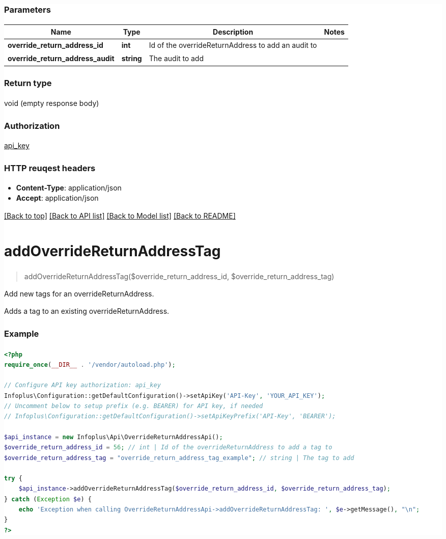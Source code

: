### Parameters

Name | Type | Description  | Notes
------------- | ------------- | ------------- | -------------
 **override_return_address_id** | **int**| Id of the overrideReturnAddress to add an audit to | 
 **override_return_address_audit** | **string**| The audit to add | 

### Return type

void (empty response body)

### Authorization

[api_key](../README.md#api_key)

### HTTP reuqest headers

 - **Content-Type**: application/json
 - **Accept**: application/json

[[Back to top]](#) [[Back to API list]](../README.md#documentation-for-api-endpoints) [[Back to Model list]](../README.md#documentation-for-models) [[Back to README]](../README.md)

# **addOverrideReturnAddressTag**
> addOverrideReturnAddressTag($override_return_address_id, $override_return_address_tag)

Add new tags for an overrideReturnAddress.

Adds a tag to an existing overrideReturnAddress.

### Example 
```php
<?php
require_once(__DIR__ . '/vendor/autoload.php');

// Configure API key authorization: api_key
Infoplus\Configuration::getDefaultConfiguration()->setApiKey('API-Key', 'YOUR_API_KEY');
// Uncomment below to setup prefix (e.g. BEARER) for API key, if needed
// Infoplus\Configuration::getDefaultConfiguration()->setApiKeyPrefix('API-Key', 'BEARER');

$api_instance = new Infoplus\Api\OverrideReturnAddressApi();
$override_return_address_id = 56; // int | Id of the overrideReturnAddress to add a tag to
$override_return_address_tag = "override_return_address_tag_example"; // string | The tag to add

try { 
    $api_instance->addOverrideReturnAddressTag($override_return_address_id, $override_return_address_tag);
} catch (Exception $e) {
    echo 'Exception when calling OverrideReturnAddressApi->addOverrideReturnAddressTag: ', $e->getMessage(), "\n";
}
?>
```
